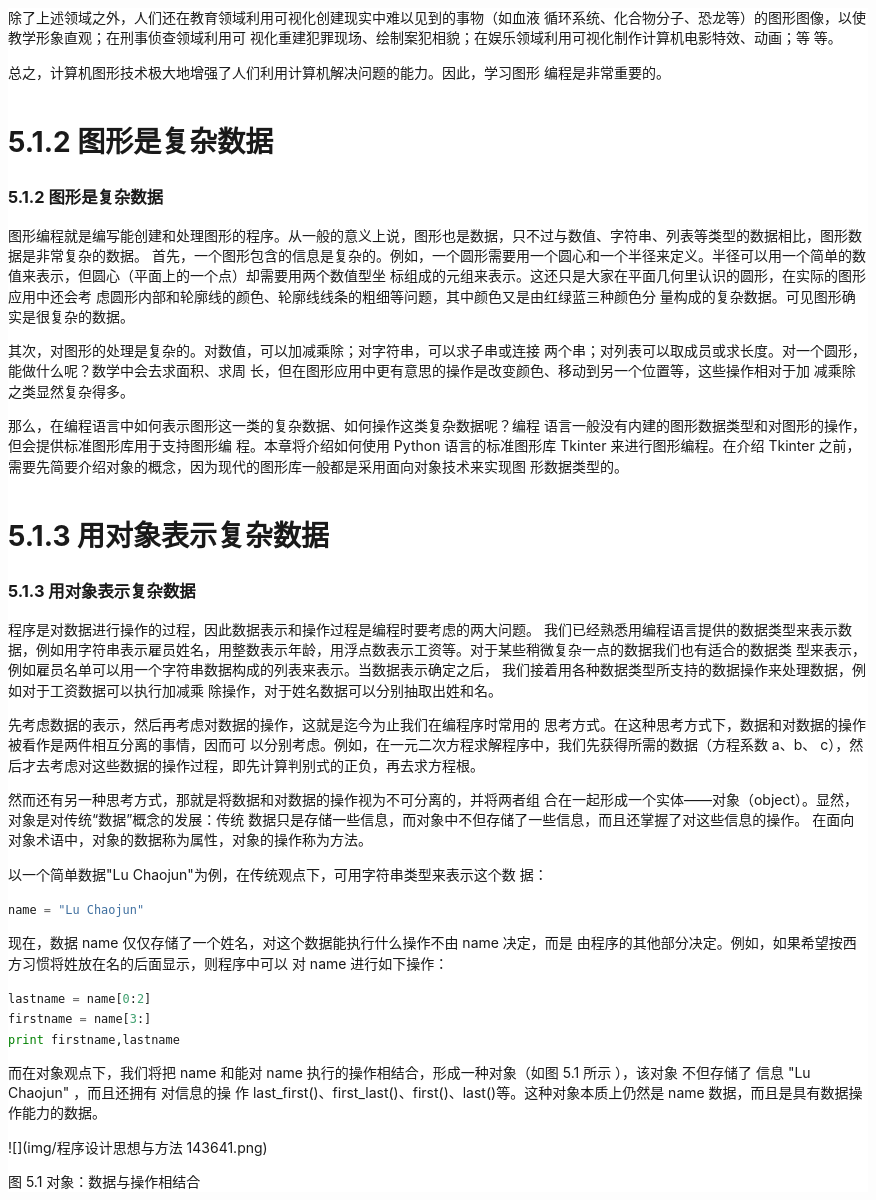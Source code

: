 除了上述领域之外，人们还在教育领域利用可视化创建现实中难以见到的事物（如血液 循环系统、化合物分子、恐龙等）的图形图像，以使教学形象直观；在刑事侦查领域利用可 视化重建犯罪现场、绘制案犯相貌；在娱乐领域利用可视化制作计算机电影特效、动画；等 等。

总之，计算机图形技术极大地增强了人们利用计算机解决问题的能力。因此，学习图形 编程是非常重要的。

# 5.1.2 图形是复杂数据

### 5.1.2 图形是复杂数据

图形编程就是编写能创建和处理图形的程序。从一般的意义上说，图形也是数据，只不过与数值、字符串、列表等类型的数据相比，图形数据是非常复杂的数据。 首先，一个图形包含的信息是复杂的。例如，一个圆形需要用一个圆心和一个半径来定义。半径可以用一个简单的数值来表示，但圆心（平面上的一个点）却需要用两个数值型坐 标组成的元组来表示。这还只是大家在平面几何里认识的圆形，在实际的图形应用中还会考 虑圆形内部和轮廓线的颜色、轮廓线线条的粗细等问题，其中颜色又是由红绿蓝三种颜色分 量构成的复杂数据。可见图形确实是很复杂的数据。

其次，对图形的处理是复杂的。对数值，可以加减乘除；对字符串，可以求子串或连接 两个串；对列表可以取成员或求长度。对一个圆形，能做什么呢？数学中会去求面积、求周 长，但在图形应用中更有意思的操作是改变颜色、移动到另一个位置等，这些操作相对于加 减乘除之类显然复杂得多。

那么，在编程语言中如何表示图形这一类的复杂数据、如何操作这类复杂数据呢？编程 语言一般没有内建的图形数据类型和对图形的操作，但会提供标准图形库用于支持图形编 程。本章将介绍如何使用 Python 语言的标准图形库 Tkinter 来进行图形编程。在介绍 Tkinter 之前，需要先简要介绍对象的概念，因为现代的图形库一般都是采用面向对象技术来实现图 形数据类型的。

# 5.1.3 用对象表示复杂数据

### 5.1.3 用对象表示复杂数据

程序是对数据进行操作的过程，因此数据表示和操作过程是编程时要考虑的两大问题。 我们已经熟悉用编程语言提供的数据类型来表示数据，例如用字符串表示雇员姓名，用整数表示年龄，用浮点数表示工资等。对于某些稍微复杂一点的数据我们也有适合的数据类 型来表示，例如雇员名单可以用一个字符串数据构成的列表来表示。当数据表示确定之后， 我们接着用各种数据类型所支持的数据操作来处理数据，例如对于工资数据可以执行加减乘 除操作，对于姓名数据可以分别抽取出姓和名。

先考虑数据的表示，然后再考虑对数据的操作，这就是迄今为止我们在编程序时常用的 思考方式。在这种思考方式下，数据和对数据的操作被看作是两件相互分离的事情，因而可 以分别考虑。例如，在一元二次方程求解程序中，我们先获得所需的数据（方程系数 a、b、 c），然后才去考虑对这些数据的操作过程，即先计算判别式的正负，再去求方程根。

然而还有另一种思考方式，那就是将数据和对数据的操作视为不可分离的，并将两者组 合在一起形成一个实体——对象（object）。显然，对象是对传统“数据”概念的发展：传统 数据只是存储一些信息，而对象中不但存储了一些信息，而且还掌握了对这些信息的操作。 在面向对象术语中，对象的数据称为属性，对象的操作称为方法。

以一个简单数据"Lu Chaojun"为例，在传统观点下，可用字符串类型来表示这个数 据：

```py
name = "Lu Chaojun" 
```

现在，数据 name 仅仅存储了一个姓名，对这个数据能执行什么操作不由 name 决定，而是 由程序的其他部分决定。例如，如果希望按西方习惯将姓放在名的后面显示，则程序中可以 对 name 进行如下操作：

```py
lastname = name[0:2] 
firstname = name[3:] 
print firstname,lastname 
```

而在对象观点下，我们将把 name 和能对 name 执行的操作相结合，形成一种对象（如图 5.1 所示 ），该对象 不但存储了 信息 "Lu Chaojun" ，而且还拥有 对信息的操 作 last_first()、first_last()、first()、last()等。这种对象本质上仍然是 name 数据，而且是具有数据操作能力的数据。

![](img/程序设计思想与方法 143641.png)

图 5.1 对象：数据与操作相结合
